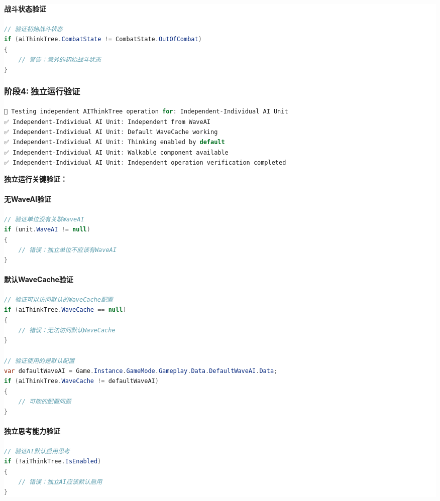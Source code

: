 #### **战斗状态验证**
```csharp
// 验证初始战斗状态
if (aiThinkTree.CombatState != CombatState.OutOfCombat)
{
    // 警告：意外的初始战斗状态
}
```

### **阶段4: 独立运行验证**

```csharp
🔬 Testing independent AIThinkTree operation for: Independent-Individual AI Unit
✅ Independent-Individual AI Unit: Independent from WaveAI
✅ Independent-Individual AI Unit: Default WaveCache working
✅ Independent-Individual AI Unit: Thinking enabled by default
✅ Independent-Individual AI Unit: Walkable component available
✅ Independent-Individual AI Unit: Independent operation verification completed
```

**独立运行关键验证：**

#### **无WaveAI验证**
```csharp
// 验证单位没有关联WaveAI
if (unit.WaveAI != null)
{
    // 错误：独立单位不应该有WaveAI
}
```

#### **默认WaveCache验证**
```csharp
// 验证可以访问默认的WaveCache配置
if (aiThinkTree.WaveCache == null)
{
    // 错误：无法访问默认WaveCache
}

// 验证使用的是默认配置
var defaultWaveAI = Game.Instance.GameMode.Gameplay.Data.DefaultWaveAI.Data;
if (aiThinkTree.WaveCache != defaultWaveAI)
{
    // 可能的配置问题
}
```

#### **独立思考能力验证**
```csharp
// 验证AI默认启用思考
if (!aiThinkTree.IsEnabled)
{
    // 错误：独立AI应该默认启用
}
```
